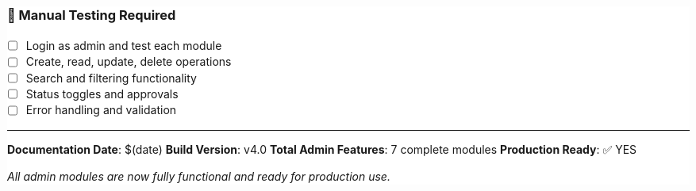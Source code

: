 ### 🔄 Manual Testing Required
- [ ] Login as admin and test each module
- [ ] Create, read, update, delete operations
- [ ] Search and filtering functionality
- [ ] Status toggles and approvals
- [ ] Error handling and validation

---

**Documentation Date**: $(date)
**Build Version**: v4.0
**Total Admin Features**: 7 complete modules
**Production Ready**: ✅ YES

*All admin modules are now fully functional and ready for production use.*